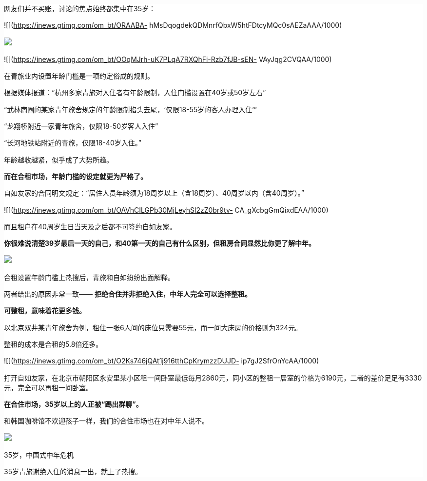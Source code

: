 网友们并不买账，讨论的焦点始终都集中在35岁：

![](https://inews.gtimg.com/om_bt/ORAABA-
hMsDqogdekQDMnrfQbxW5htFDtcyMQc0sAEZaAAA/1000)

![](https://inews.gtimg.com/om_bt/OsvxDe3jHZqJMkYG6uG3cA0FNUjPlRWEsOe239vjWzxpsAA/1000)

![](https://inews.gtimg.com/om_bt/OOqMJrh-uK7PLqA7RXQhFi-Rzb7fJB-sEN-
VAyJqg2CVQAA/1000)

在青旅业内设置年龄门槛是一项约定俗成的规则。

根据媒体报道：“杭州多家青旅对入住者有年龄限制，入住门槛设置在40岁或50岁左右”

“武林商圈的某家青年旅舍规定的年龄限制掐头去尾，‘仅限18-55岁的客人办理入住’”

“龙翔桥附近一家青年旅舍，仅限18-50岁客人入住”

“长河地铁站附近的青旅，仅限18-40岁入住。”

年龄越收越紧，似乎成了大势所趋。

**而在合租市场，年龄门槛的设定就更为严格了。**

自如友家的合同明文规定：“居住人员年龄须为18周岁以上（含18周岁）、40周岁以内（含40周岁）。”

![](https://inews.gtimg.com/om_bt/OAVhCILGPb30MjLeyhSl2zZ0br9tv-
CA_gXcbgGmQixdEAA/1000)

而且租户在40周岁生日当天及之后都不可签约自如友家。

**你很难说清楚39岁最后一天的自己，和40第一天的自己有什么区别，但租房合同显然比你更了解中年。**

![](https://inews.gtimg.com/om_bt/ODyNEfjLw3hhOmgqDOhz72_qi6IIyCQ0LsoKv7_CstEHAAA/1000)

合租设置年龄门槛上热搜后，青旅和自如纷纷出面解释。

两者给出的原因非常一致—— **拒绝合住并非拒绝入住，中年人完全可以选择整租。**

**可整租，意味着花更多钱。**

以北京双井某青年旅舍为例，租住一张6人间的床位只需要55元，而一间大床房的价格则为324元。

整租的成本是合租的5.8倍还多。

![](https://inews.gtimg.com/om_bt/O2Ks746jQAt1j916tthCpKrymzzDUJD-
ip7gJ2SfrOnYcAA/1000)

打开自如友家，在北京市朝阳区永安里某小区租一间卧室最低每月2860元，同小区的整租一居室的价格为6190元，二者的差价足足有3330元，完全可以再租一间卧室。

**在合住市场，35岁以上的人正被“踢出群聊”。**

和韩国咖啡馆不欢迎孩子一样，我们的合住市场也在对中年人说不。

![](https://inews.gtimg.com/om_bt/GWgWzx3yNn4WAsbbylGqHDVMPF7-CEpEMSDr8iO9tRZtsAA/0)

35岁，中国式中年危机

35岁青旅谢绝入住的消息一出，就上了热搜。
